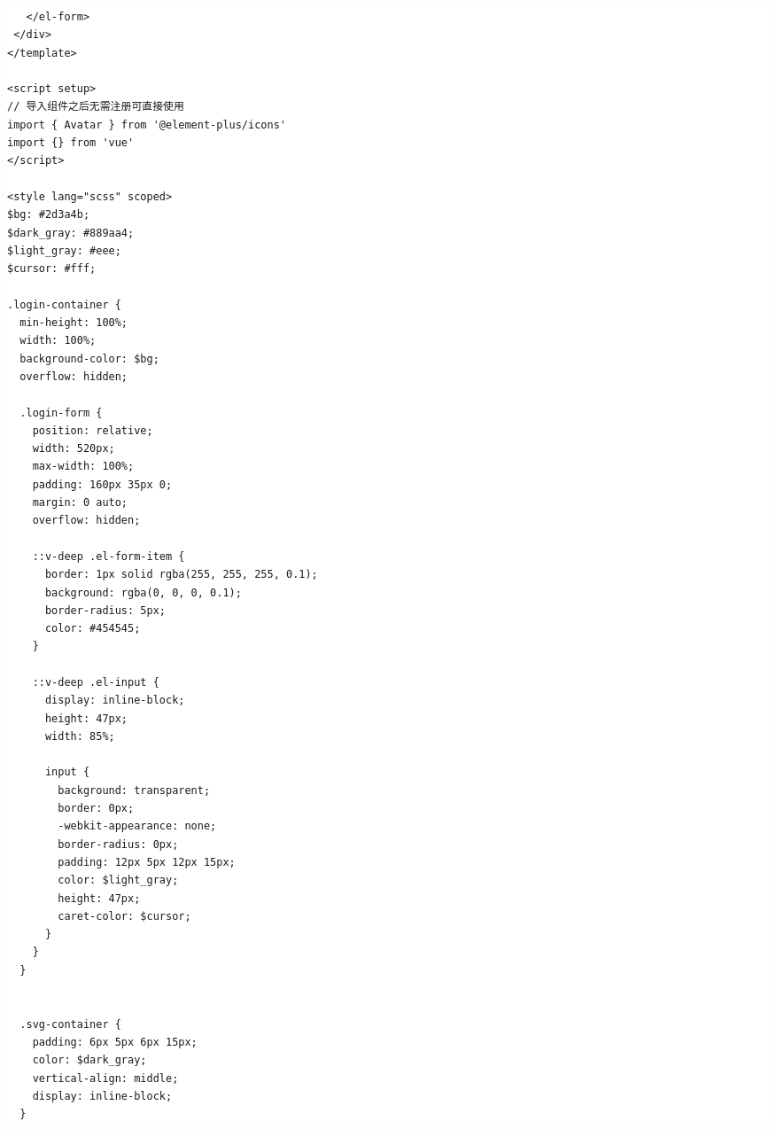 ```vue
   </el-form>
 </div>
</template>

<script setup>
// 导入组件之后无需注册可直接使用
import { Avatar } from '@element-plus/icons'
import {} from 'vue'
</script>

<style lang="scss" scoped>
$bg: #2d3a4b;
$dark_gray: #889aa4;
$light_gray: #eee;
$cursor: #fff;

.login-container {
  min-height: 100%;
  width: 100%;
  background-color: $bg;
  overflow: hidden;

  .login-form {
    position: relative;
    width: 520px;
    max-width: 100%;
    padding: 160px 35px 0;
    margin: 0 auto;
    overflow: hidden;

    ::v-deep .el-form-item {
      border: 1px solid rgba(255, 255, 255, 0.1);
      background: rgba(0, 0, 0, 0.1);
      border-radius: 5px;
      color: #454545;
    }

    ::v-deep .el-input {
      display: inline-block;
      height: 47px;
      width: 85%;

      input {
        background: transparent;
        border: 0px;
        -webkit-appearance: none;
        border-radius: 0px;
        padding: 12px 5px 12px 15px;
        color: $light_gray;
        height: 47px;
        caret-color: $cursor;
      }
    }
  }


  .svg-container {
    padding: 6px 5px 6px 15px;
    color: $dark_gray;
    vertical-align: middle;
    display: inline-block;
  }

```